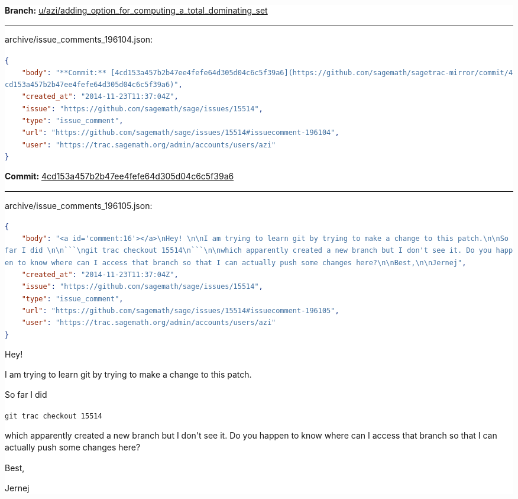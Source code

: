 **Branch:** [u/azi/adding_option_for_computing_a_total_dominating_set](https://github.com/sagemath/sagetrac-mirror/tree/u/azi/adding_option_for_computing_a_total_dominating_set)



---

archive/issue_comments_196104.json:
```json
{
    "body": "**Commit:** [4cd153a457b2b47ee4fefe64d305d04c6c5f39a6](https://github.com/sagemath/sagetrac-mirror/commit/4cd153a457b2b47ee4fefe64d305d04c6c5f39a6)",
    "created_at": "2014-11-23T11:37:04Z",
    "issue": "https://github.com/sagemath/sage/issues/15514",
    "type": "issue_comment",
    "url": "https://github.com/sagemath/sage/issues/15514#issuecomment-196104",
    "user": "https://trac.sagemath.org/admin/accounts/users/azi"
}
```

**Commit:** [4cd153a457b2b47ee4fefe64d305d04c6c5f39a6](https://github.com/sagemath/sagetrac-mirror/commit/4cd153a457b2b47ee4fefe64d305d04c6c5f39a6)



---

archive/issue_comments_196105.json:
```json
{
    "body": "<a id='comment:16'></a>\nHey! \n\nI am trying to learn git by trying to make a change to this patch.\n\nSo far I did \n\n```\ngit trac checkout 15514\n```\n\nwhich apparently created a new branch but I don't see it. Do you happen to know where can I access that branch so that I can actually push some changes here?\n\nBest,\n\nJernej",
    "created_at": "2014-11-23T11:37:04Z",
    "issue": "https://github.com/sagemath/sage/issues/15514",
    "type": "issue_comment",
    "url": "https://github.com/sagemath/sage/issues/15514#issuecomment-196105",
    "user": "https://trac.sagemath.org/admin/accounts/users/azi"
}
```

<a id='comment:16'></a>
Hey! 

I am trying to learn git by trying to make a change to this patch.

So far I did 

```
git trac checkout 15514
```

which apparently created a new branch but I don't see it. Do you happen to know where can I access that branch so that I can actually push some changes here?

Best,

Jernej
